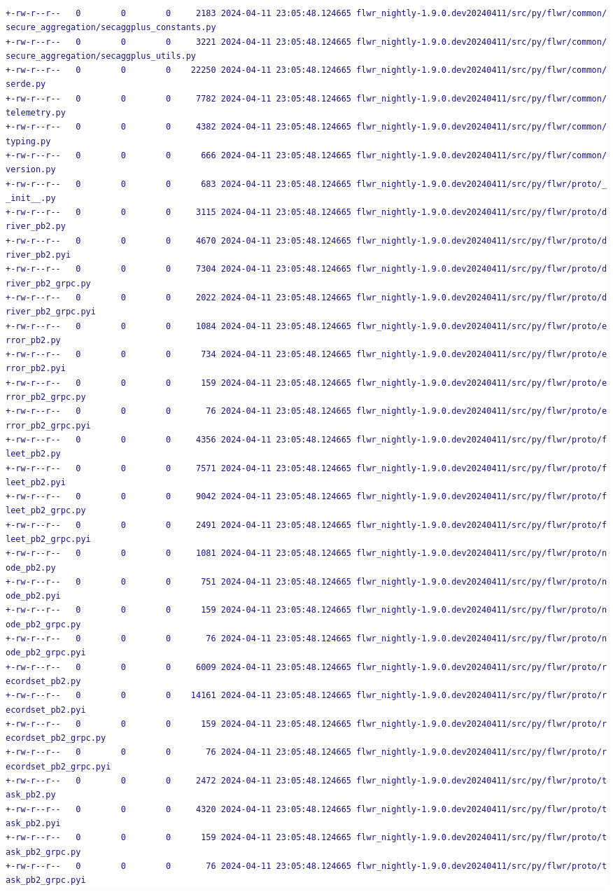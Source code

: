 ```diff
+-rw-r--r--   0        0        0     2183 2024-04-11 23:05:48.124665 flwr_nightly-1.9.0.dev20240411/src/py/flwr/common/secure_aggregation/secaggplus_constants.py
+-rw-r--r--   0        0        0     3221 2024-04-11 23:05:48.124665 flwr_nightly-1.9.0.dev20240411/src/py/flwr/common/secure_aggregation/secaggplus_utils.py
+-rw-r--r--   0        0        0    22250 2024-04-11 23:05:48.124665 flwr_nightly-1.9.0.dev20240411/src/py/flwr/common/serde.py
+-rw-r--r--   0        0        0     7782 2024-04-11 23:05:48.124665 flwr_nightly-1.9.0.dev20240411/src/py/flwr/common/telemetry.py
+-rw-r--r--   0        0        0     4382 2024-04-11 23:05:48.124665 flwr_nightly-1.9.0.dev20240411/src/py/flwr/common/typing.py
+-rw-r--r--   0        0        0      666 2024-04-11 23:05:48.124665 flwr_nightly-1.9.0.dev20240411/src/py/flwr/common/version.py
+-rw-r--r--   0        0        0      683 2024-04-11 23:05:48.124665 flwr_nightly-1.9.0.dev20240411/src/py/flwr/proto/__init__.py
+-rw-r--r--   0        0        0     3115 2024-04-11 23:05:48.124665 flwr_nightly-1.9.0.dev20240411/src/py/flwr/proto/driver_pb2.py
+-rw-r--r--   0        0        0     4670 2024-04-11 23:05:48.124665 flwr_nightly-1.9.0.dev20240411/src/py/flwr/proto/driver_pb2.pyi
+-rw-r--r--   0        0        0     7304 2024-04-11 23:05:48.124665 flwr_nightly-1.9.0.dev20240411/src/py/flwr/proto/driver_pb2_grpc.py
+-rw-r--r--   0        0        0     2022 2024-04-11 23:05:48.124665 flwr_nightly-1.9.0.dev20240411/src/py/flwr/proto/driver_pb2_grpc.pyi
+-rw-r--r--   0        0        0     1084 2024-04-11 23:05:48.124665 flwr_nightly-1.9.0.dev20240411/src/py/flwr/proto/error_pb2.py
+-rw-r--r--   0        0        0      734 2024-04-11 23:05:48.124665 flwr_nightly-1.9.0.dev20240411/src/py/flwr/proto/error_pb2.pyi
+-rw-r--r--   0        0        0      159 2024-04-11 23:05:48.124665 flwr_nightly-1.9.0.dev20240411/src/py/flwr/proto/error_pb2_grpc.py
+-rw-r--r--   0        0        0       76 2024-04-11 23:05:48.124665 flwr_nightly-1.9.0.dev20240411/src/py/flwr/proto/error_pb2_grpc.pyi
+-rw-r--r--   0        0        0     4356 2024-04-11 23:05:48.124665 flwr_nightly-1.9.0.dev20240411/src/py/flwr/proto/fleet_pb2.py
+-rw-r--r--   0        0        0     7571 2024-04-11 23:05:48.124665 flwr_nightly-1.9.0.dev20240411/src/py/flwr/proto/fleet_pb2.pyi
+-rw-r--r--   0        0        0     9042 2024-04-11 23:05:48.124665 flwr_nightly-1.9.0.dev20240411/src/py/flwr/proto/fleet_pb2_grpc.py
+-rw-r--r--   0        0        0     2491 2024-04-11 23:05:48.124665 flwr_nightly-1.9.0.dev20240411/src/py/flwr/proto/fleet_pb2_grpc.pyi
+-rw-r--r--   0        0        0     1081 2024-04-11 23:05:48.124665 flwr_nightly-1.9.0.dev20240411/src/py/flwr/proto/node_pb2.py
+-rw-r--r--   0        0        0      751 2024-04-11 23:05:48.124665 flwr_nightly-1.9.0.dev20240411/src/py/flwr/proto/node_pb2.pyi
+-rw-r--r--   0        0        0      159 2024-04-11 23:05:48.124665 flwr_nightly-1.9.0.dev20240411/src/py/flwr/proto/node_pb2_grpc.py
+-rw-r--r--   0        0        0       76 2024-04-11 23:05:48.124665 flwr_nightly-1.9.0.dev20240411/src/py/flwr/proto/node_pb2_grpc.pyi
+-rw-r--r--   0        0        0     6009 2024-04-11 23:05:48.124665 flwr_nightly-1.9.0.dev20240411/src/py/flwr/proto/recordset_pb2.py
+-rw-r--r--   0        0        0    14161 2024-04-11 23:05:48.124665 flwr_nightly-1.9.0.dev20240411/src/py/flwr/proto/recordset_pb2.pyi
+-rw-r--r--   0        0        0      159 2024-04-11 23:05:48.124665 flwr_nightly-1.9.0.dev20240411/src/py/flwr/proto/recordset_pb2_grpc.py
+-rw-r--r--   0        0        0       76 2024-04-11 23:05:48.124665 flwr_nightly-1.9.0.dev20240411/src/py/flwr/proto/recordset_pb2_grpc.pyi
+-rw-r--r--   0        0        0     2472 2024-04-11 23:05:48.124665 flwr_nightly-1.9.0.dev20240411/src/py/flwr/proto/task_pb2.py
+-rw-r--r--   0        0        0     4320 2024-04-11 23:05:48.124665 flwr_nightly-1.9.0.dev20240411/src/py/flwr/proto/task_pb2.pyi
+-rw-r--r--   0        0        0      159 2024-04-11 23:05:48.124665 flwr_nightly-1.9.0.dev20240411/src/py/flwr/proto/task_pb2_grpc.py
+-rw-r--r--   0        0        0       76 2024-04-11 23:05:48.124665 flwr_nightly-1.9.0.dev20240411/src/py/flwr/proto/task_pb2_grpc.pyi
```